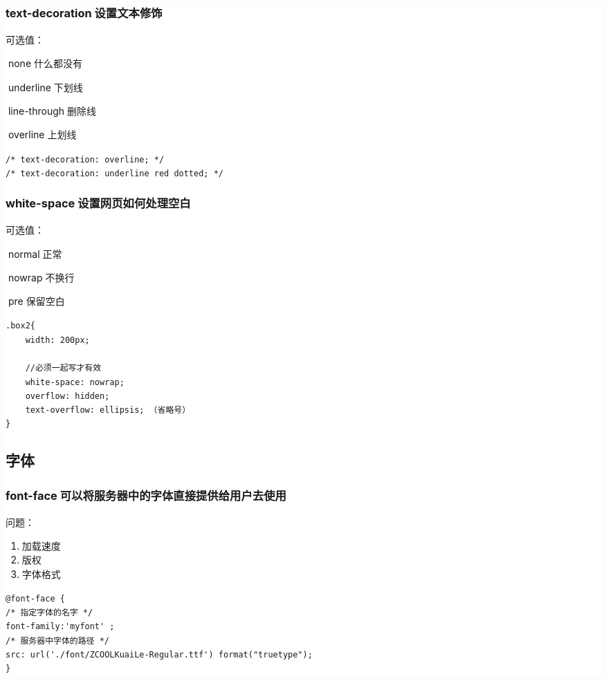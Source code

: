 ### text-decoration 设置文本修饰

可选值：

​    none 什么都没有

​    underline 下划线

​    line-through 删除线

​    overline 上划线

```
/* text-decoration: overline; */
/* text-decoration: underline red dotted; */
```

### white-space 设置网页如何处理空白

可选值：

​	normal 正常

​	nowrap 不换行

​	pre 保留空白

```
.box2{
	width: 200px;
	
    //必须一起写才有效
    white-space: nowrap;
    overflow: hidden;  
    text-overflow: ellipsis; （省略号）
}
```

## 字体

### font-face 可以将服务器中的字体直接提供给用户去使用 

问题：

1. 加载速度
2. 版权
3. 字体格式

```
@font-face {
/* 指定字体的名字 */
font-family:'myfont' ;
/* 服务器中字体的路径 */
src: url('./font/ZCOOLKuaiLe-Regular.ttf') format("truetype");
}
```
